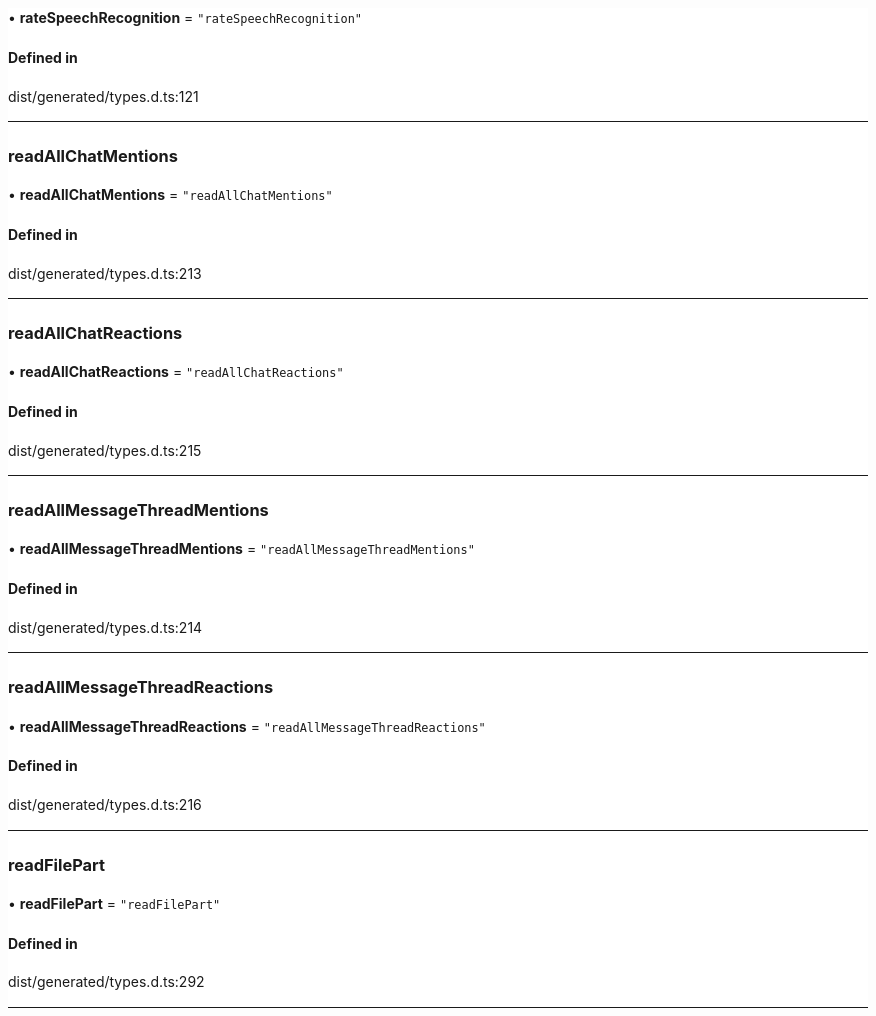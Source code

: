 • **rateSpeechRecognition** = ``"rateSpeechRecognition"``

#### Defined in

dist/generated/types.d.ts:121

___

### readAllChatMentions

• **readAllChatMentions** = ``"readAllChatMentions"``

#### Defined in

dist/generated/types.d.ts:213

___

### readAllChatReactions

• **readAllChatReactions** = ``"readAllChatReactions"``

#### Defined in

dist/generated/types.d.ts:215

___

### readAllMessageThreadMentions

• **readAllMessageThreadMentions** = ``"readAllMessageThreadMentions"``

#### Defined in

dist/generated/types.d.ts:214

___

### readAllMessageThreadReactions

• **readAllMessageThreadReactions** = ``"readAllMessageThreadReactions"``

#### Defined in

dist/generated/types.d.ts:216

___

### readFilePart

• **readFilePart** = ``"readFilePart"``

#### Defined in

dist/generated/types.d.ts:292

___
